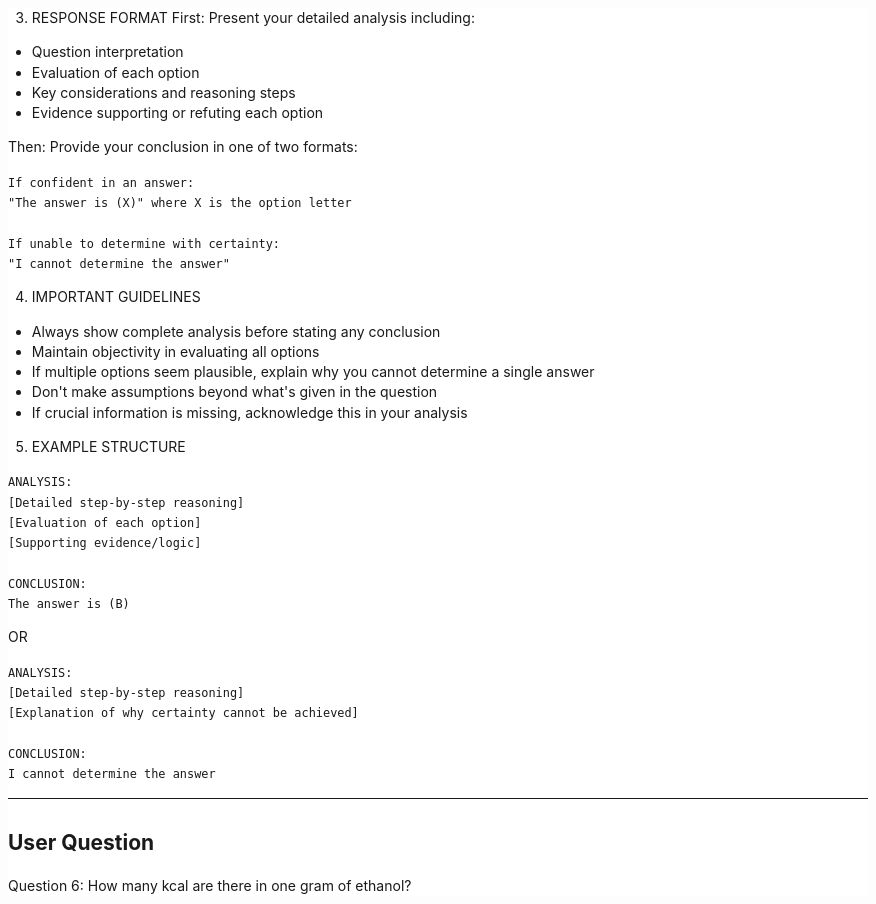 3. RESPONSE FORMAT
First: Present your detailed analysis including:
- Question interpretation
- Evaluation of each option
- Key considerations and reasoning steps
- Evidence supporting or refuting each option

Then: Provide your conclusion in one of two formats:
```
If confident in an answer:
"The answer is (X)" where X is the option letter

If unable to determine with certainty:
"I cannot determine the answer"
```

4. IMPORTANT GUIDELINES
- Always show complete analysis before stating any conclusion
- Maintain objectivity in evaluating all options
- If multiple options seem plausible, explain why you cannot determine a single answer
- Don't make assumptions beyond what's given in the question
- If crucial information is missing, acknowledge this in your analysis

5. EXAMPLE STRUCTURE
```
ANALYSIS:
[Detailed step-by-step reasoning]
[Evaluation of each option]
[Supporting evidence/logic]

CONCLUSION:
The answer is (B)
```
OR
```
ANALYSIS:
[Detailed step-by-step reasoning]
[Explanation of why certainty cannot be achieved]

CONCLUSION:
I cannot determine the answer
```






[//]: # (2024-11-23 23:10:53)

---




[//]: # (2024-11-23 23:10:53)
## User Question


[//]: # (2024-11-23 23:10:53)
Question 6: How many kcal are there in one gram of ethanol?


[//]: # (2024-11-23 23:10:59)
[//]: # (2024-11-23 23:10:59)
[//]: # (2024-11-23 23:10:59)
[//]: # (2024-11-23 23:11:06)
[//]: # (2024-11-23 23:11:06)
[//]: # (2024-11-23 23:11:06)
[//]: # (2024-11-23 23:11:10)
[//]: # (2024-11-23 23:11:10)
[//]: # (2024-11-23 23:11:10)
[//]: # (2024-11-23 23:11:13)
[//]: # (2024-11-23 23:11:13)
[//]: # (2024-11-23 23:11:13)
[//]: # (2024-11-23 23:11:17)
[//]: # (2024-11-23 23:11:17)
[//]: # (2024-11-23 23:11:17)
[//]: # (2024-11-23 23:11:20)
[//]: # (2024-11-23 23:11:20)
[//]: # (2024-11-23 23:11:20)
[//]: # (2024-11-23 23:11:20)
[//]: # (2024-11-23 23:11:20)
[//]: # (2024-11-23 23:11:20)
[//]: # (2024-11-23 23:11:23)
[//]: # (2024-11-23 23:11:23)
[//]: # (2024-11-23 23:11:23)
[//]: # (2024-11-23 23:11:28)
[//]: # (2024-11-23 23:11:28)
[//]: # (2024-11-23 23:11:28)
[//]: # (2024-11-23 23:11:33)
[//]: # (2024-11-23 23:11:33)
[//]: # (2024-11-23 23:11:33)
[//]: # (2024-11-23 23:11:37)
[//]: # (2024-11-23 23:11:37)
[//]: # (2024-11-23 23:11:37)